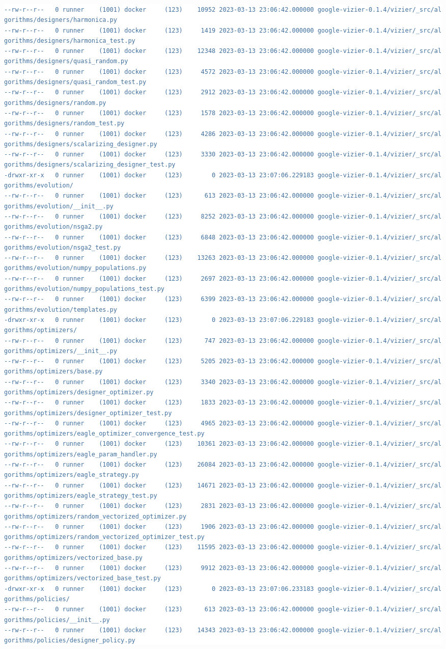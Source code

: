 ```diff
--rw-r--r--   0 runner    (1001) docker     (123)    10952 2023-03-13 23:06:42.000000 google-vizier-0.1.4/vizier/_src/algorithms/designers/harmonica.py
--rw-r--r--   0 runner    (1001) docker     (123)     1419 2023-03-13 23:06:42.000000 google-vizier-0.1.4/vizier/_src/algorithms/designers/harmonica_test.py
--rw-r--r--   0 runner    (1001) docker     (123)    12348 2023-03-13 23:06:42.000000 google-vizier-0.1.4/vizier/_src/algorithms/designers/quasi_random.py
--rw-r--r--   0 runner    (1001) docker     (123)     4572 2023-03-13 23:06:42.000000 google-vizier-0.1.4/vizier/_src/algorithms/designers/quasi_random_test.py
--rw-r--r--   0 runner    (1001) docker     (123)     2912 2023-03-13 23:06:42.000000 google-vizier-0.1.4/vizier/_src/algorithms/designers/random.py
--rw-r--r--   0 runner    (1001) docker     (123)     1578 2023-03-13 23:06:42.000000 google-vizier-0.1.4/vizier/_src/algorithms/designers/random_test.py
--rw-r--r--   0 runner    (1001) docker     (123)     4286 2023-03-13 23:06:42.000000 google-vizier-0.1.4/vizier/_src/algorithms/designers/scalarizing_designer.py
--rw-r--r--   0 runner    (1001) docker     (123)     3330 2023-03-13 23:06:42.000000 google-vizier-0.1.4/vizier/_src/algorithms/designers/scalarizing_designer_test.py
-drwxr-xr-x   0 runner    (1001) docker     (123)        0 2023-03-13 23:07:06.229183 google-vizier-0.1.4/vizier/_src/algorithms/evolution/
--rw-r--r--   0 runner    (1001) docker     (123)      613 2023-03-13 23:06:42.000000 google-vizier-0.1.4/vizier/_src/algorithms/evolution/__init__.py
--rw-r--r--   0 runner    (1001) docker     (123)     8252 2023-03-13 23:06:42.000000 google-vizier-0.1.4/vizier/_src/algorithms/evolution/nsga2.py
--rw-r--r--   0 runner    (1001) docker     (123)     6848 2023-03-13 23:06:42.000000 google-vizier-0.1.4/vizier/_src/algorithms/evolution/nsga2_test.py
--rw-r--r--   0 runner    (1001) docker     (123)    13263 2023-03-13 23:06:42.000000 google-vizier-0.1.4/vizier/_src/algorithms/evolution/numpy_populations.py
--rw-r--r--   0 runner    (1001) docker     (123)     2697 2023-03-13 23:06:42.000000 google-vizier-0.1.4/vizier/_src/algorithms/evolution/numpy_populations_test.py
--rw-r--r--   0 runner    (1001) docker     (123)     6399 2023-03-13 23:06:42.000000 google-vizier-0.1.4/vizier/_src/algorithms/evolution/templates.py
-drwxr-xr-x   0 runner    (1001) docker     (123)        0 2023-03-13 23:07:06.229183 google-vizier-0.1.4/vizier/_src/algorithms/optimizers/
--rw-r--r--   0 runner    (1001) docker     (123)      747 2023-03-13 23:06:42.000000 google-vizier-0.1.4/vizier/_src/algorithms/optimizers/__init__.py
--rw-r--r--   0 runner    (1001) docker     (123)     5205 2023-03-13 23:06:42.000000 google-vizier-0.1.4/vizier/_src/algorithms/optimizers/base.py
--rw-r--r--   0 runner    (1001) docker     (123)     3340 2023-03-13 23:06:42.000000 google-vizier-0.1.4/vizier/_src/algorithms/optimizers/designer_optimizer.py
--rw-r--r--   0 runner    (1001) docker     (123)     1833 2023-03-13 23:06:42.000000 google-vizier-0.1.4/vizier/_src/algorithms/optimizers/designer_optimizer_test.py
--rw-r--r--   0 runner    (1001) docker     (123)     4965 2023-03-13 23:06:42.000000 google-vizier-0.1.4/vizier/_src/algorithms/optimizers/eagle_optimizer_convergence_test.py
--rw-r--r--   0 runner    (1001) docker     (123)    10361 2023-03-13 23:06:42.000000 google-vizier-0.1.4/vizier/_src/algorithms/optimizers/eagle_param_handler.py
--rw-r--r--   0 runner    (1001) docker     (123)    26084 2023-03-13 23:06:42.000000 google-vizier-0.1.4/vizier/_src/algorithms/optimizers/eagle_strategy.py
--rw-r--r--   0 runner    (1001) docker     (123)    14671 2023-03-13 23:06:42.000000 google-vizier-0.1.4/vizier/_src/algorithms/optimizers/eagle_strategy_test.py
--rw-r--r--   0 runner    (1001) docker     (123)     2831 2023-03-13 23:06:42.000000 google-vizier-0.1.4/vizier/_src/algorithms/optimizers/random_vectorized_optimizer.py
--rw-r--r--   0 runner    (1001) docker     (123)     1906 2023-03-13 23:06:42.000000 google-vizier-0.1.4/vizier/_src/algorithms/optimizers/random_vectorized_optimizer_test.py
--rw-r--r--   0 runner    (1001) docker     (123)    11595 2023-03-13 23:06:42.000000 google-vizier-0.1.4/vizier/_src/algorithms/optimizers/vectorized_base.py
--rw-r--r--   0 runner    (1001) docker     (123)     9912 2023-03-13 23:06:42.000000 google-vizier-0.1.4/vizier/_src/algorithms/optimizers/vectorized_base_test.py
-drwxr-xr-x   0 runner    (1001) docker     (123)        0 2023-03-13 23:07:06.233183 google-vizier-0.1.4/vizier/_src/algorithms/policies/
--rw-r--r--   0 runner    (1001) docker     (123)      613 2023-03-13 23:06:42.000000 google-vizier-0.1.4/vizier/_src/algorithms/policies/__init__.py
--rw-r--r--   0 runner    (1001) docker     (123)    14343 2023-03-13 23:06:42.000000 google-vizier-0.1.4/vizier/_src/algorithms/policies/designer_policy.py
```